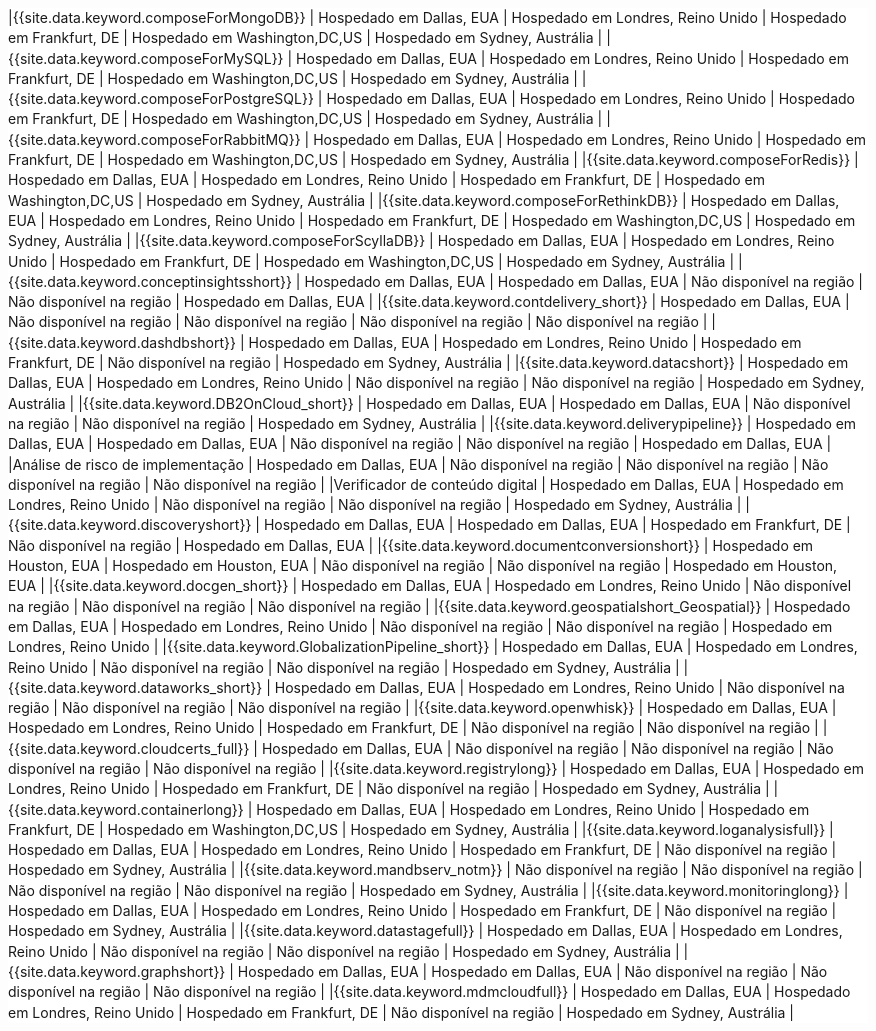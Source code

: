 |{{site.data.keyword.composeForMongoDB}} | Hospedado em Dallas, EUA	| Hospedado em Londres, Reino Unido	| Hospedado em Frankfurt, DE | Hospedado em Washington,DC,US | Hospedado em Sydney, Austrália |
|{{site.data.keyword.composeForMySQL}} | Hospedado em Dallas, EUA	| Hospedado em Londres, Reino Unido	| Hospedado em Frankfurt, DE | Hospedado em Washington,DC,US | Hospedado em Sydney, Austrália |
|{{site.data.keyword.composeForPostgreSQL}} | Hospedado em Dallas, EUA	| Hospedado em Londres, Reino Unido	| Hospedado em Frankfurt, DE | Hospedado em Washington,DC,US | Hospedado em Sydney, Austrália |
|{{site.data.keyword.composeForRabbitMQ}}	| Hospedado em Dallas, EUA	| Hospedado em Londres, Reino Unido	| Hospedado em Frankfurt, DE | Hospedado em Washington,DC,US | Hospedado em Sydney, Austrália |
|{{site.data.keyword.composeForRedis}} | Hospedado em Dallas, EUA	| Hospedado em Londres, Reino Unido	| Hospedado em Frankfurt, DE | Hospedado em Washington,DC,US | Hospedado em Sydney, Austrália |
|{{site.data.keyword.composeForRethinkDB}} | Hospedado em Dallas, EUA	| Hospedado em Londres, Reino Unido	| Hospedado em Frankfurt, DE | Hospedado em Washington,DC,US | Hospedado em Sydney, Austrália |
|{{site.data.keyword.composeForScyllaDB}} | Hospedado em Dallas, EUA	| Hospedado em Londres, Reino Unido	| Hospedado em Frankfurt, DE | Hospedado em Washington,DC,US | Hospedado em Sydney, Austrália |
|{{site.data.keyword.conceptinsightsshort}}	| Hospedado em Dallas, EUA	| Hospedado em Dallas, EUA	| Não disponível na região | Não disponível na região | Hospedado em Dallas, EUA |
|{{site.data.keyword.contdelivery_short}} | Hospedado em Dallas, EUA | Não disponível na região | Não disponível na região | Não disponível na região | Não disponível na região |
|{{site.data.keyword.dashdbshort}} | Hospedado em Dallas, EUA | Hospedado em Londres, Reino Unido | Hospedado em Frankfurt, DE | Não disponível na região | Hospedado em Sydney, Austrália |
|{{site.data.keyword.datacshort}}	| Hospedado em Dallas, EUA	| Hospedado em Londres, Reino Unido	| Não disponível na região | Não disponível na região | Hospedado em Sydney, Austrália |
|{{site.data.keyword.DB2OnCloud_short}}	| Hospedado em Dallas, EUA	| Hospedado em Dallas, EUA	| Não disponível na região | Não disponível na região | Hospedado em Sydney, Austrália |
|{{site.data.keyword.deliverypipeline}}	| Hospedado em Dallas, EUA | Hospedado em Dallas, EUA	| Não disponível na região | Não disponível na região | Hospedado em Dallas, EUA |
|Análise de risco de implementação | Hospedado em Dallas, EUA | Não disponível na região | Não disponível na região | Não disponível na região | Não disponível na região |
|Verificador de conteúdo digital | Hospedado em Dallas, EUA | Hospedado em Londres, Reino Unido | Não disponível na região | Não disponível na região | Hospedado em Sydney, Austrália |
|{{site.data.keyword.discoveryshort}} | Hospedado em Dallas, EUA | Hospedado em Dallas, EUA | Hospedado em Frankfurt, DE | Não disponível na região | Hospedado em Dallas, EUA |
|{{site.data.keyword.documentconversionshort}} | Hospedado em Houston, EUA	| Hospedado em Houston, EUA	| Não disponível na região | Não disponível na região | Hospedado em Houston, EUA |
|{{site.data.keyword.docgen_short}}	| Hospedado em Dallas, EUA	| Hospedado em Londres, Reino Unido	| Não disponível na região | Não disponível na região | Não disponível na região |
|{{site.data.keyword.geospatialshort_Geospatial}}	| Hospedado em Dallas, EUA	| Hospedado em Londres, Reino Unido	| Não disponível na região | Não disponível na região | Hospedado em Londres, Reino Unido |
|{{site.data.keyword.GlobalizationPipeline_short}}	| Hospedado em Dallas, EUA	| Hospedado em Londres, Reino Unido	| Não disponível na região | Não disponível na região | Hospedado em Sydney, Austrália |
|{{site.data.keyword.dataworks_short}} | Hospedado em Dallas, EUA | Hospedado em Londres, Reino Unido | Não disponível na região | Não disponível na região | Não disponível na região |
|{{site.data.keyword.openwhisk}} | Hospedado em Dallas, EUA | Hospedado em Londres, Reino Unido | Hospedado em Frankfurt, DE | Não disponível na região | Não disponível na região |
|{{site.data.keyword.cloudcerts_full}} | Hospedado em Dallas, EUA | Não disponível na região | Não disponível na região | Não disponível na região | Não disponível na região |
|{{site.data.keyword.registrylong}} | Hospedado em Dallas, EUA | Hospedado em Londres, Reino Unido | Hospedado em Frankfurt, DE | Não disponível na região | Hospedado em Sydney, Austrália |
|{{site.data.keyword.containerlong}} | Hospedado em Dallas, EUA | Hospedado em Londres, Reino Unido | Hospedado em Frankfurt, DE | Hospedado em Washington,DC,US | Hospedado em Sydney, Austrália |
|{{site.data.keyword.loganalysisfull}} | Hospedado em Dallas, EUA | Hospedado em Londres, Reino Unido | Hospedado em Frankfurt, DE | Não disponível na região | Hospedado em Sydney, Austrália |
|{{site.data.keyword.mandbserv_notm}} | Não disponível na região | Não disponível na região | Não disponível na região | Não disponível na região | Hospedado em Sydney, Austrália |
|{{site.data.keyword.monitoringlong}} | Hospedado em Dallas, EUA | Hospedado em Londres, Reino Unido | Hospedado em Frankfurt, DE | Não disponível na região | Hospedado em Sydney, Austrália |
|{{site.data.keyword.datastagefull}} | Hospedado em Dallas, EUA | Hospedado em Londres, Reino Unido | Não disponível na região | Não disponível na região | Hospedado em Sydney, Austrália |
|{{site.data.keyword.graphshort}} | Hospedado em Dallas, EUA | Hospedado em Dallas, EUA | Não disponível na região | Não disponível na região | Não disponível na região |
|{{site.data.keyword.mdmcloudfull}}	| Hospedado em Dallas, EUA | Hospedado em Londres, Reino Unido | Hospedado em Frankfurt, DE | Não disponível na região | Hospedado em Sydney, Austrália |